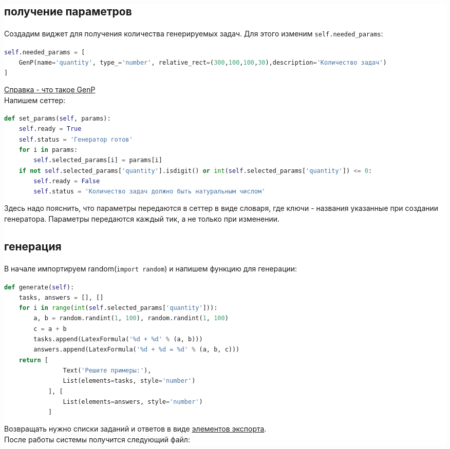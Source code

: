 ## получение параметров
Создадим виджет для получения количества генерируемых задач. Для этого изменим `self.needed_params`:
```python
self.needed_params = [
    GenP(name='quantity', type_='number', relative_rect=(300,100,100,30),description='Количество задач')
]
```
[Справка - что такое GenP](#gen_param)  
Напишем сеттер:
```python
def set_params(self, params):
    self.ready = True
    self.status = 'Генератор готов'
    for i in params:
        self.selected_params[i] = params[i]
    if not self.selected_params['quantity'].isdigit() or int(self.selected_params['quantity']) <= 0:
        self.ready = False
        self.status = 'Количество задач должно быть натуральным числом'
```
Здесь надо пояснить, что параметры передаются в сеттер в виде словаря, где ключи - названия указанные при создании генератора. Параметры передаются каждый тик, а не только при изменении.

## генерация
В начале импортируем random(`import random`) и напишем функцию для генерации:
```python
def generate(self):
    tasks, answers = [], []
    for i in range(int(self.selected_params['quantity'])):
        a, b = random.randint(1, 100), random.randint(1, 100)
        c = a + b
        tasks.append(LatexFormula('%d + %d' % (a, b)))
        answers.append(LatexFormula('%d + %d = %d' % (a, b, c)))
    return [
                Text('Решите примеры:'),
                List(elements=tasks, style='number')
            ], [
                List(elements=answers, style='number')
            ]
```
Возвращать нужно списки заданий и ответов в виде [элементов экспорта](#word_elements).  
После работы системы получится следующий файл: